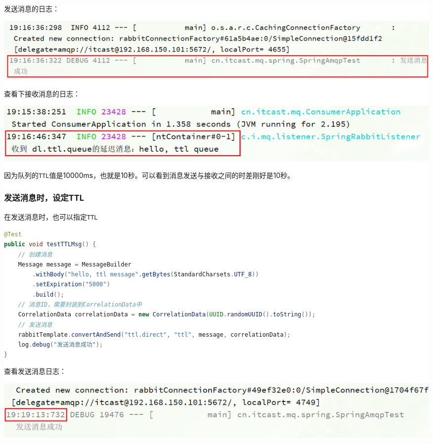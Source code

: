发送消息的日志：

![image-20210718191657478](./img/image-20210718191657478.png)



查看下接收消息的日志：

![image-20210718191738706](./img/image-20210718191738706.png)



因为队列的`TTL`值是10000ms，也就是10秒。可以看到消息发送与接收之间的时差刚好是10秒。



### 发送消息时，设定TTL

在发送消息时，也可以指定`TTL`

```java
@Test
public void testTTLMsg() {
    // 创建消息
    Message message = MessageBuilder
        .withBody("hello, ttl message".getBytes(StandardCharsets.UTF_8))
        .setExpiration("5000")
        .build();
    // 消息ID，需要封装到CorrelationData中
    CorrelationData correlationData = new CorrelationData(UUID.randomUUID().toString());
    // 发送消息
    rabbitTemplate.convertAndSend("ttl.direct", "ttl", message, correlationData);
    log.debug("发送消息成功");
}
```



查看发送消息日志：

![image-20210718191939140](./img/image-20210718191939140.png)
